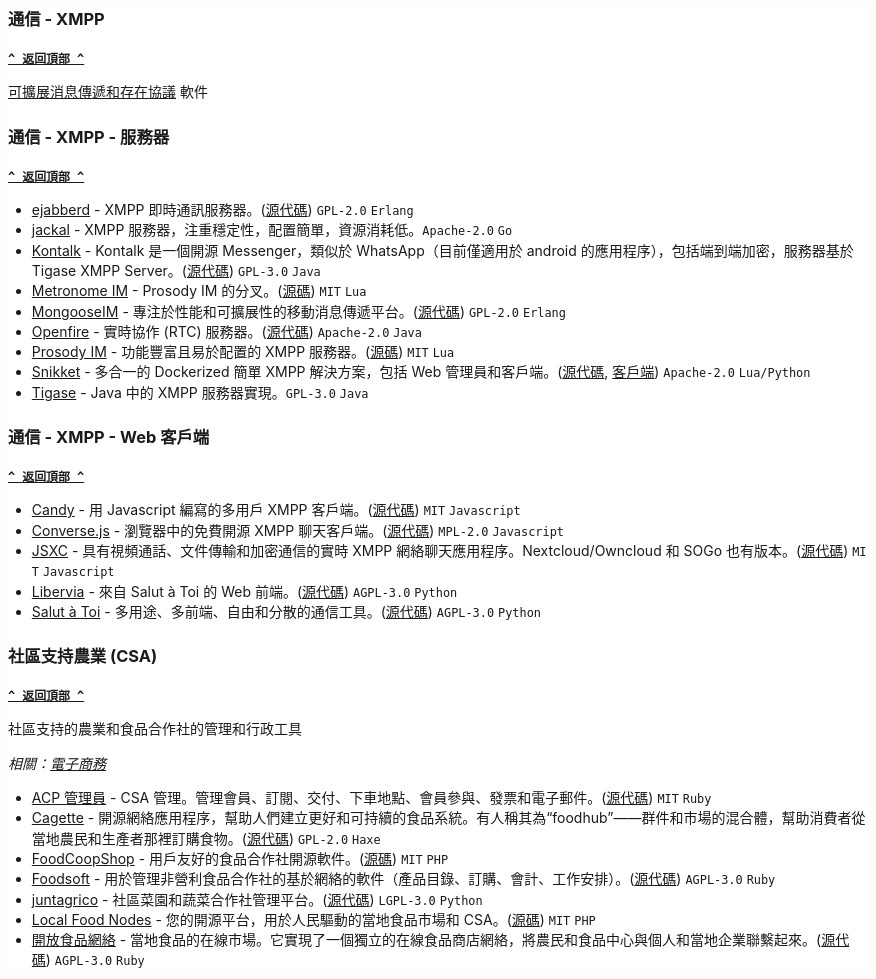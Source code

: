 
### 通信 - XMPP

**[`^ 返回頂部 ^`](#)**

[可擴展消息傳遞和存在協議](https://en.wikipedia.org/wiki/XMPP) 軟件


### 通信 - XMPP - 服務器

**[`^ 返回頂部 ^`](#)**

- [ejabberd](https://www.ejabberd.im/) - XMPP 即時通訊服務器。([源代碼](https://github.com/processone/ejabberd)) `GPL-2.0` `Erlang`
- [jackal](https://github.com/ortuman/jackal) - XMPP 服務器，注重穩定性，配置簡單，資源消耗低。`Apache-2.0` `Go`
- [Kontalk](https://www.kontalk.org) - Kontalk 是一個開源 Messenger，類似於 WhatsApp（目前僅適用於 android 的應用程序），包括端到端加密，服務器基於 Tigase XMPP Server。([源代碼](https://github.com/kontalk)) `GPL-3.0` `Java`
- [Metronome IM](https://metronome.im/) - Prosody IM 的分叉。([源碼](https://github.com/maranda/metronome)) `MIT` `Lua`
- [MongooseIM](https://www.erlang-solutions.com/products/mongooseim.html) - 專注於性能和可擴展性的移動消息傳遞平台。([源代碼](https://github.com/esl/MongooseIM)) `GPL-2.0` `Erlang`
- [Openfire](https://www.igniterealtime.org/projects/openfire/) - 實時協作 (RTC) 服務器。([源代碼](https://github.com/igniterealtime/Openfire)) `Apache-2.0` `Java`
- [Prosody IM](https://prosody.im/) - 功能豐富且易於配置的 XMPP 服務器。([源碼](https://hg.prosody.im/)) `MIT` `Lua`
- [Snikket](https://snikket.org/) - 多合一的 Dockerized 簡單 XMPP 解決方案，包括 Web 管理員和客戶端。([源代碼](https://github.com/snikket-im/snikket-server), [客戶端](https://snikket.org/app/)) `Apache-2.0` `Lua/Python`
- [Tigase](https://tigase.net/xmpp-server) - Java 中的 XMPP 服務器實現。`GPL-3.0` `Java`


### 通信 - XMPP - Web 客戶端

**[`^ 返回頂部 ^`](#)**

- [Candy](https://candy-chat.github.io/candy/) - 用 Ja​​vascript 編寫的多用戶 XMPP 客戶端。([源代碼](https://github.com/candy-chat/candy)) `MIT` `Javascript`
- [Converse.js](https://conversejs.org/) - 瀏覽器中的免費開源 XMPP 聊天客戶端。([源代碼](https://github.com/conversejs/converse.js)) `MPL-2.0` `Javascript`
- [JSXC](https://jsxc.org) - 具有視頻通話、文件傳輸和加密通信的實時 XMPP 網絡聊天應用程序。Nextcloud/Owncloud 和 SOGo 也有版本。([源代碼](https://github.com/jsxc/jsxc)) `MIT` `Javascript`
- [Libervia](https://wiki.goffi.org/wiki/Libervia/en) - 來自 Salut à Toi 的 Web 前端。([源代碼](https://repos.goffi.org/libervia-web)) `AGPL-3.0` `Python`
- [Salut à Toi](https://www.salut-a-toi.org/) - 多用途、多前端、自由和分散的通信工具。([源代碼](https://repos.goffi.org/libervia-backend)) `AGPL-3.0` `Python`


### 社區支持農業 (CSA)

**[`^ 返回頂部 ^`](#)**

社區支持的農業和食品合作社的管理和行政工具

_相關：[電子商務](#e-commerce)_

- [ACP 管理員](https://acp-admin.ch/) - CSA 管理。管理會員、訂閱、交付、下車地點、會員參與、發票和電子郵件。([源代碼](https://github.com/acp-admin/acp-admin/)) `MIT` `Ruby`
- [Cagette](https://cagette.net/) - 開源網絡應用程序，幫助人們建立更好和可持續的食品系統。有人稱其為“foodhub”——群件和市場的混合體，幫助消費者從當地農民和生產者那裡訂購食物。([源代碼](https://github.com/CagetteNet/cagette)) `GPL-2.0` `Haxe`
- [FoodCoopShop](https://www.foodcoopshop.com/) - 用戶友好的食品合作社開源軟件。([源碼](https://github.com/foodcoopshop/foodcoopshop)) `MIT` `PHP`
- [Foodsoft](https://foodcoops.net/) - 用於管理非營利食品合作社的基於網絡的軟件（產品目錄、訂購、會計、工作安排）。([源代碼](https://github.com/foodcoops/foodsoft)) `AGPL-3.0` `Ruby`
- [juntagrico](https://juntagrico.org/) - 社區菜園和蔬菜合作社管理平台。([源代碼](https://github.com/juntagrico/juntagrico)) `LGPL-3.0` `Python`
- [Local Food Nodes](https://localfoodnodes.org/) - 您的開源平台，用於人民驅動的當地食品市場和 CSA。([源碼](https://gitlab.com/localfoodnodes/localfoodnodes)) `MIT` `PHP`
- [開放食品網絡](https://www.openfoodnetwork.org/) - 當地食品的在線市場。它實現了一個獨立的在線食品商店網絡，將農民和食品中心與個人和當地企業聯繫起來。([源代碼](https://github.com/openfoodfoundation/openfoodnetwork)) `AGPL-3.0` `Ruby`